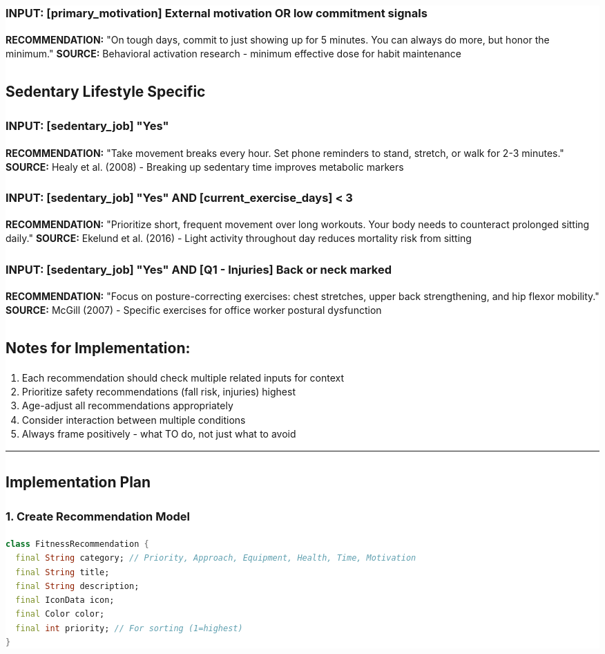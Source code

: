 ### INPUT: [primary_motivation] External motivation OR low commitment signals
**RECOMMENDATION:** "On tough days, commit to just showing up for 5 minutes. You can always do more, but honor the minimum."
**SOURCE:** Behavioral activation research - minimum effective dose for habit maintenance

## Sedentary Lifestyle Specific

### INPUT: [sedentary_job] \"Yes\"
**RECOMMENDATION:** "Take movement breaks every hour. Set phone reminders to stand, stretch, or walk for 2-3 minutes."
**SOURCE:** Healy et al. (2008) - Breaking up sedentary time improves metabolic markers

### INPUT: [sedentary_job] \"Yes\" AND [current_exercise_days] < 3
**RECOMMENDATION:** "Prioritize short, frequent movement over long workouts. Your body needs to counteract prolonged sitting daily."
**SOURCE:** Ekelund et al. (2016) - Light activity throughout day reduces mortality risk from sitting

### INPUT: [sedentary_job] \"Yes\" AND [Q1 - Injuries] Back or neck marked
**RECOMMENDATION:** "Focus on posture-correcting exercises: chest stretches, upper back strengthening, and hip flexor mobility."
**SOURCE:** McGill (2007) - Specific exercises for office worker postural dysfunction

## Notes for Implementation:
1. Each recommendation should check multiple related inputs for context
2. Prioritize safety recommendations (fall risk, injuries) highest
3. Age-adjust all recommendations appropriately
4. Consider interaction between multiple conditions
5. Always frame positively - what TO do, not just what to avoid

---

## Implementation Plan

### 1. Create Recommendation Model
```dart
class FitnessRecommendation {
  final String category; // Priority, Approach, Equipment, Health, Time, Motivation
  final String title;
  final String description;
  final IconData icon;
  final Color color;
  final int priority; // For sorting (1=highest)
}
```
